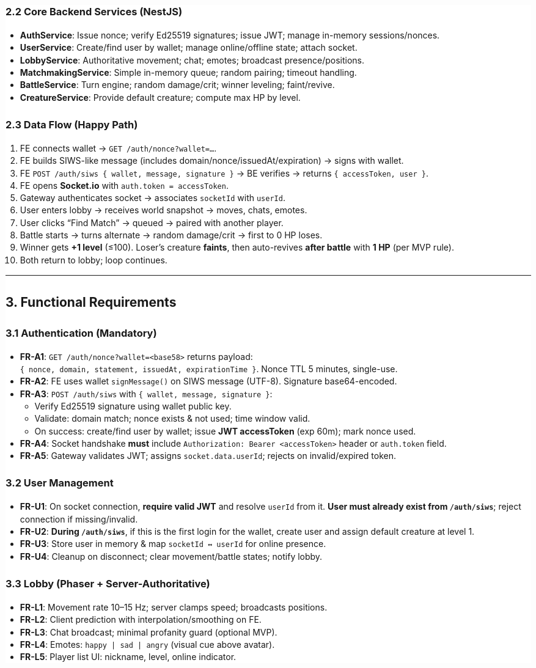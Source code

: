 ### 2.2 Core Backend Services (NestJS)
- **AuthService**: Issue nonce; verify Ed25519 signatures; issue JWT; manage in-memory sessions/nonces.
- **UserService**: Create/find user by wallet; manage online/offline state; attach socket.
- **LobbyService**: Authoritative movement; chat; emotes; broadcast presence/positions.
- **MatchmakingService**: Simple in-memory queue; random pairing; timeout handling.
- **BattleService**: Turn engine; random damage/crit; winner leveling; faint/revive.
- **CreatureService**: Provide default creature; compute max HP by level.

### 2.3 Data Flow (Happy Path)
1. FE connects wallet → `GET /auth/nonce?wallet=…`.  
2. FE builds SIWS-like message (includes domain/nonce/issuedAt/expiration) → signs with wallet.  
3. FE `POST /auth/siws { wallet, message, signature }` → BE verifies → returns `{ accessToken, user }`.  
4. FE opens **Socket.io** with `auth.token = accessToken`.  
5. Gateway authenticates socket → associates `socketId` with `userId`.  
6. User enters lobby → receives world snapshot → moves, chats, emotes.  
7. User clicks “Find Match” → queued → paired with another player.  
8. Battle starts → turns alternate → random damage/crit → first to 0 HP loses.  
9. Winner gets **+1 level** (≤100). Loser’s creature **faints**, then auto-revives **after battle** with **1 HP** (per MVP rule).  
10. Both return to lobby; loop continues.

---

## 3. Functional Requirements

### 3.1 Authentication (Mandatory)
- **FR-A1**: `GET /auth/nonce?wallet=<base58>` returns payload:  
  `{ nonce, domain, statement, issuedAt, expirationTime }`. Nonce TTL 5 minutes, single-use.
- **FR-A2**: FE uses wallet `signMessage()` on SIWS message (UTF-8). Signature base64-encoded.
- **FR-A3**: `POST /auth/siws` with `{ wallet, message, signature }`:
  - Verify Ed25519 signature using wallet public key.
  - Validate: domain match; nonce exists & not used; time window valid.
  - On success: create/find user by wallet; issue **JWT accessToken** (exp 60m); mark nonce used.
- **FR-A4**: Socket handshake **must** include `Authorization: Bearer <accessToken>` header or `auth.token` field.
- **FR-A5**: Gateway validates JWT; assigns `socket.data.userId`; rejects on invalid/expired token.

### 3.2 User Management
- **FR-U1**: On socket connection, **require valid JWT** and resolve `userId` from it. **User must already exist from `/auth/siws`**; reject connection if missing/invalid.
- **FR-U2**: **During `/auth/siws`**, if this is the first login for the wallet, create user and assign default creature at level 1.
- **FR-U3**: Store user in memory & map `socketId ↔ userId` for online presence.
- **FR-U4**: Cleanup on disconnect; clear movement/battle states; notify lobby.

### 3.3 Lobby (Phaser + Server-Authoritative)
- **FR-L1**: Movement rate 10–15 Hz; server clamps speed; broadcasts positions.
- **FR-L2**: Client prediction with interpolation/smoothing on FE.
- **FR-L3**: Chat broadcast; minimal profanity guard (optional MVP).
- **FR-L4**: Emotes: `happy | sad | angry` (visual cue above avatar).
- **FR-L5**: Player list UI: nickname, level, online indicator.
